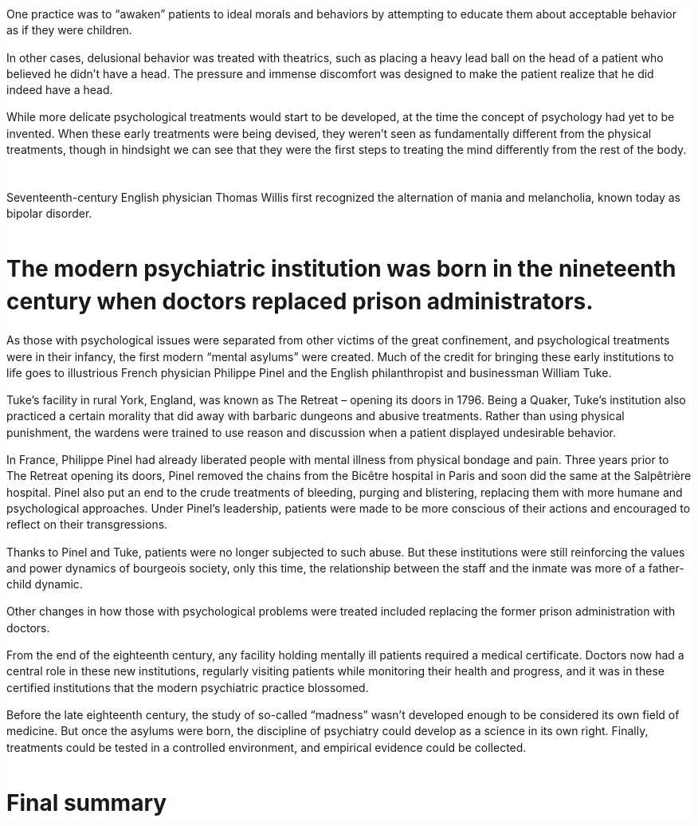 One practice was to “awaken” patients to ideal morals and behaviors by attempting to educate them about acceptable behavior as if they were children.

In other cases, delusional behavior was treated with theatrics, such as placing a heavy lead ball on the head of a patient who believed he didn’t have a head. The pressure and immense discomfort was designed to make the patient realize that he did indeed have a head.

While more delicate psychological treatments would start to be developed, at the time the concept of psychology had yet to be invented. When these early treatments were being devised, they weren’t seen as fundamentally different from the physical treatments, though in hindsight we can see that they were the first steps to treating the mind differently from the rest of the body.

# 

Seventeenth-century English physician Thomas Willis first recognized the alternation of mania and melancholia, known today as bipolar disorder.

# The modern psychiatric institution was born in the nineteenth century when doctors replaced prison administrators.

As those with psychological issues were separated from other victims of the great confinement, and psychological treatments were in their infancy, the first modern “mental asylums” were created. Much of the credit for bringing these early institutions to life goes to illustrious French physician Philippe Pinel and the English philanthropist and businessman William Tuke.

Tuke’s facility in rural York, England, was known as The Retreat – opening its doors in 1796. Being a Quaker, Tuke’s institution also practiced a certain morality that did away with barbaric dungeons and abusive treatments. Rather than using physical punishment, the wardens were trained to use reason and discussion when a patient displayed undesirable behavior.

In France, Philippe Pinel had already liberated people with mental illness from physical bondage and pain. Three years prior to The Retreat opening its doors, Pinel removed the chains from the Bicêtre hospital in Paris and soon did the same at the Salpêtrière hospital. Pinel also put an end to the crude treatments of bleeding, purging and blistering, replacing them with more humane and psychological approaches. Under Pinel’s leadership, patients were made to be more conscious of their actions and encouraged to reflect on their transgressions.

Thanks to Pinel and Tuke, patients were no longer subjected to such abuse. But these institutions were still reinforcing the values and power dynamics of bourgeois society, only this time, the relationship between the staff and the inmate was more of a father-child dynamic.

Other changes in how those with psychological problems were treated included replacing the former prison administration with doctors.

From the end of the eighteenth century, any facility holding mentally ill patients required a medical certificate. Doctors now had a central role in these new institutions, regularly visiting patients while monitoring their health and progress, and it was in these certified institutions that the modern psychiatric practice blossomed.

Before the late eighteenth century, the study of so-called “madness” wasn’t developed enough to be considered its own field of medicine. But once the asylums were born, the discipline of psychiatry could develop as a science in its own right. Finally, treatments could be tested in a controlled environment, and empirical evidence could be collected.

# Final summary
